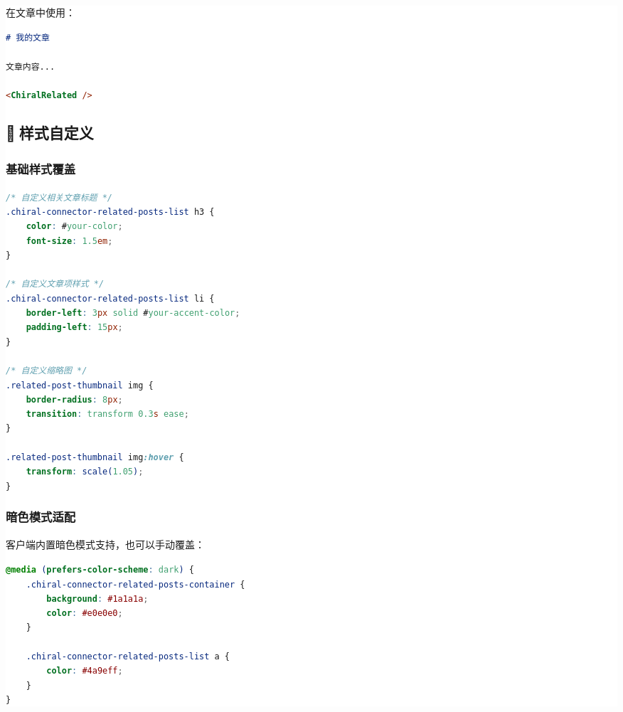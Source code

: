 在文章中使用：

```markdown
# 我的文章

文章内容...

<ChiralRelated />
```

## 🎨 样式自定义

### 基础样式覆盖

```css
/* 自定义相关文章标题 */
.chiral-connector-related-posts-list h3 {
    color: #your-color;
    font-size: 1.5em;
}

/* 自定义文章项样式 */
.chiral-connector-related-posts-list li {
    border-left: 3px solid #your-accent-color;
    padding-left: 15px;
}

/* 自定义缩略图 */
.related-post-thumbnail img {
    border-radius: 8px;
    transition: transform 0.3s ease;
}

.related-post-thumbnail img:hover {
    transform: scale(1.05);
}
```

### 暗色模式适配

客户端内置暗色模式支持，也可以手动覆盖：

```css
@media (prefers-color-scheme: dark) {
    .chiral-connector-related-posts-container {
        background: #1a1a1a;
        color: #e0e0e0;
    }
    
    .chiral-connector-related-posts-list a {
        color: #4a9eff;
    }
}
```
